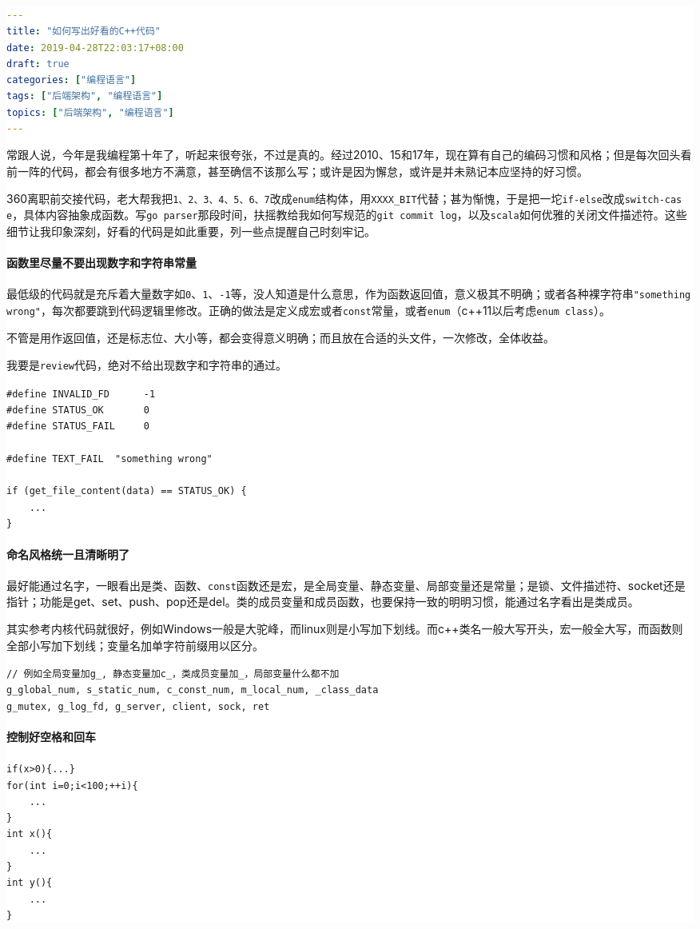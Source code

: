 ```yaml
---
title: "如何写出好看的C++代码"
date: 2019-04-28T22:03:17+08:00
draft: true
categories: ["编程语言"]
tags: ["后端架构", "编程语言"]
topics: ["后端架构", "编程语言"]
---
```


常跟人说，今年是我编程第十年了，听起来很夸张，不过是真的。经过2010、15和17年，现在算有自己的编码习惯和风格；但是每次回头看前一阵的代码，都会有很多地方不满意，甚至确信不该那么写；或许是因为懈怠，或许是并未熟记本应坚持的好习惯。

360离职前交接代码，老大帮我把`1、2、3、4、5、6、7`改成`enum`结构体，用`XXXX_BIT`代替；甚为惭愧，于是把一坨`if-else`改成`switch-case`，具体内容抽象成函数。写`go parser`那段时间，扶摇教给我如何写规范的`git commit log`，以及`scala`如何优雅的关闭文件描述符。这些细节让我印象深刻，好看的代码是如此重要，列一些点提醒自己时刻牢记。



#### 函数里尽量不要出现数字和字符串常量

最低级的代码就是充斥着大量数字如`0`、`1`、`-1`等，没人知道是什么意思，作为函数返回值，意义极其不明确；或者各种裸字符串`"something wrong"`，每次都要跳到代码逻辑里修改。正确的做法是定义成宏或者`const`常量，或者`enum`（c++11以后考虑`enum class`）。

不管是用作返回值，还是标志位、大小等，都会变得意义明确；而且放在合适的头文件，一次修改，全体收益。

我要是`review`代码，绝对不给出现数字和字符串的通过。

```
#define INVALID_FD      -1
#define STATUS_OK       0
#define STATUS_FAIL     0

#define TEXT_FAIL  "something wrong"

if (get_file_content(data) == STATUS_OK) {
    ...
}
```

#### 命名风格统一且清晰明了

最好能通过名字，一眼看出是类、函数、`const`函数还是宏，是全局变量、静态变量、局部变量还是常量；是锁、文件描述符、socket还是指针；功能是get、set、push、pop还是del。类的成员变量和成员函数，也要保持一致的明明习惯，能通过名字看出是类成员。

其实参考内核代码就很好，例如Windows一般是大驼峰，而linux则是小写加下划线。而c++类名一般大写开头，宏一般全大写，而函数则全部小写加下划线；变量名加单字符前缀用以区分。

```
// 例如全局变量加g_, 静态变量加c_，类成员变量加_，局部变量什么都不加
g_global_num, s_static_num, c_const_num, m_local_num, _class_data
g_mutex, g_log_fd, g_server, client, sock, ret
```

#### 控制好空格和回车

```
if(x>0){...}
for(int i=0;i<100;++i){
    ...
}
int x(){
    ...
}
int y(){
    ...
}
```

